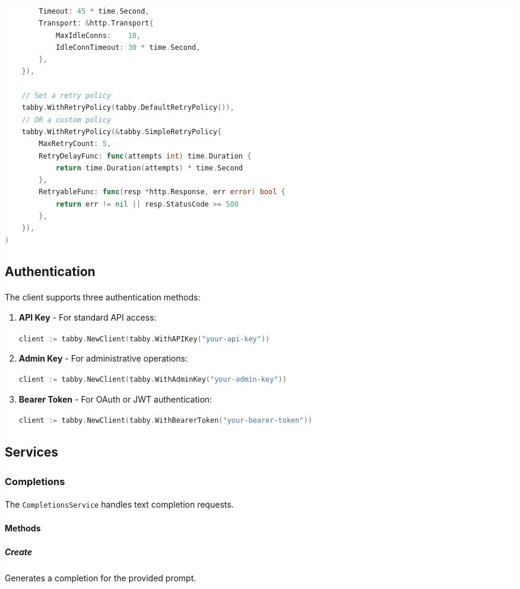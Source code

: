 ```go
        Timeout: 45 * time.Second,
        Transport: &http.Transport{
            MaxIdleConns:    10,
            IdleConnTimeout: 30 * time.Second,
        },
    }),
    
    // Set a retry policy
    tabby.WithRetryPolicy(tabby.DefaultRetryPolicy()),
    // OR a custom policy
    tabby.WithRetryPolicy(&tabby.SimpleRetryPolicy{
        MaxRetryCount: 5,
        RetryDelayFunc: func(attempts int) time.Duration {
            return time.Duration(attempts) * time.Second
        },
        RetryableFunc: func(resp *http.Response, err error) bool {
            return err != nil || resp.StatusCode >= 500
        },
    }),
)
```

## Authentication

The client supports three authentication methods:

1. **API Key** - For standard API access:
   ```go
   client := tabby.NewClient(tabby.WithAPIKey("your-api-key"))
   ```

2. **Admin Key** - For administrative operations:
   ```go
   client := tabby.NewClient(tabby.WithAdminKey("your-admin-key"))
   ```

3. **Bearer Token** - For OAuth or JWT authentication:
   ```go
   client := tabby.NewClient(tabby.WithBearerToken("your-bearer-token"))
   ```

## Services

### Completions

The `CompletionsService` handles text completion requests.

#### Methods

##### Create

Generates a completion for the provided prompt.
